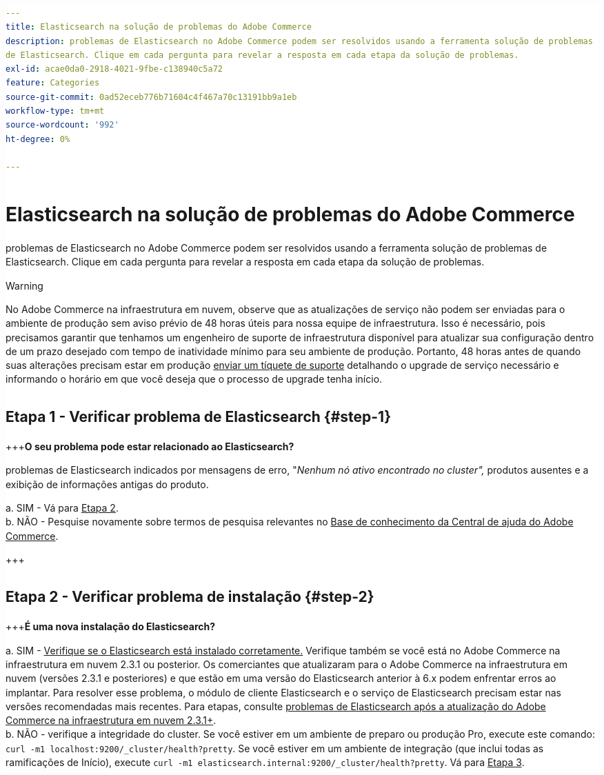 ```yaml
---
title: Elasticsearch na solução de problemas do Adobe Commerce
description: problemas de Elasticsearch no Adobe Commerce podem ser resolvidos usando a ferramenta solução de problemas de Elasticsearch. Clique em cada pergunta para revelar a resposta em cada etapa da solução de problemas.
exl-id: acae0da0-2918-4021-9fbe-c138940c5a72
feature: Categories
source-git-commit: 0ad52eceb776b71604c4f467a70c13191bb9a1eb
workflow-type: tm+mt
source-wordcount: '992'
ht-degree: 0%

---
```


# Elasticsearch na solução de problemas do Adobe Commerce

problemas de Elasticsearch no Adobe Commerce podem ser resolvidos usando a ferramenta solução de problemas de Elasticsearch. Clique em cada pergunta para revelar a resposta em cada etapa da solução de problemas.

>[!WARNING]
>
>No Adobe Commerce na infraestrutura em nuvem, observe que as atualizações de serviço não podem ser enviadas para o ambiente de produção sem aviso prévio de 48 horas úteis para nossa equipe de infraestrutura. Isso é necessário, pois precisamos garantir que tenhamos um engenheiro de suporte de infraestrutura disponível para atualizar sua configuração dentro de um prazo desejado com tempo de inatividade mínimo para seu ambiente de produção. Portanto, 48 horas antes de quando suas alterações precisam estar em produção [enviar um tíquete de suporte](/help/help-center-guide/help-center/magento-help-center-user-guide.md#submit-ticket) detalhando o upgrade de serviço necessário e informando o horário em que você deseja que o processo de upgrade tenha início.

## Etapa 1 - Verificar problema de Elasticsearch {#step-1}

+++**O seu problema pode estar relacionado ao Elasticsearch?**

problemas de Elasticsearch indicados por mensagens de erro, &quot;_Nenhum nó ativo encontrado no cluster&quot;,_ produtos ausentes e a exibição de informações antigas do produto.

a. SIM - Vá para [Etapa 2](#step-2).\
b. NÃO - Pesquise novamente sobre termos de pesquisa relevantes no [Base de conhecimento da Central de ajuda do Adobe Commerce](https://support.magento.com/hc).

+++

## Etapa 2 - Verificar problema de instalação {#step-2}

+++**É uma nova instalação do Elasticsearch?**

a. SIM - [Verifique se o Elasticsearch está instalado corretamente.](/help/troubleshooting/elasticsearch/ensure-elasticsearch-is-installed-properly.md) Verifique também se você está no Adobe Commerce na infraestrutura em nuvem 2.3.1 ou posterior. Os comerciantes que atualizaram para o Adobe Commerce na infraestrutura em nuvem (versões 2.3.1 e posteriores) e que estão em uma versão do Elasticsearch anterior à 6.x podem enfrentar erros ao implantar. Para resolver esse problema, o módulo de cliente Elasticsearch e o serviço de Elasticsearch precisam estar nas versões recomendadas mais recentes. Para etapas, consulte [problemas de Elasticsearch após a atualização do Adobe Commerce na infraestrutura em nuvem 2.3.1+](/help/troubleshooting/elasticsearch/elasticsearch-issues-after-magento-commerce-cloud-2-3-1-upgrade.md).\
b. NÃO - verifique a integridade do cluster. Se você estiver em um ambiente de preparo ou produção Pro, execute este comando: `curl -m1 localhost:9200/_cluster/health?pretty`. Se você estiver em um ambiente de integração (que inclui todas as ramificações de Início), execute `curl -m1 elasticsearch.internal:9200/_cluster/health?pretty`. Vá para [Etapa 3](#step-3).
